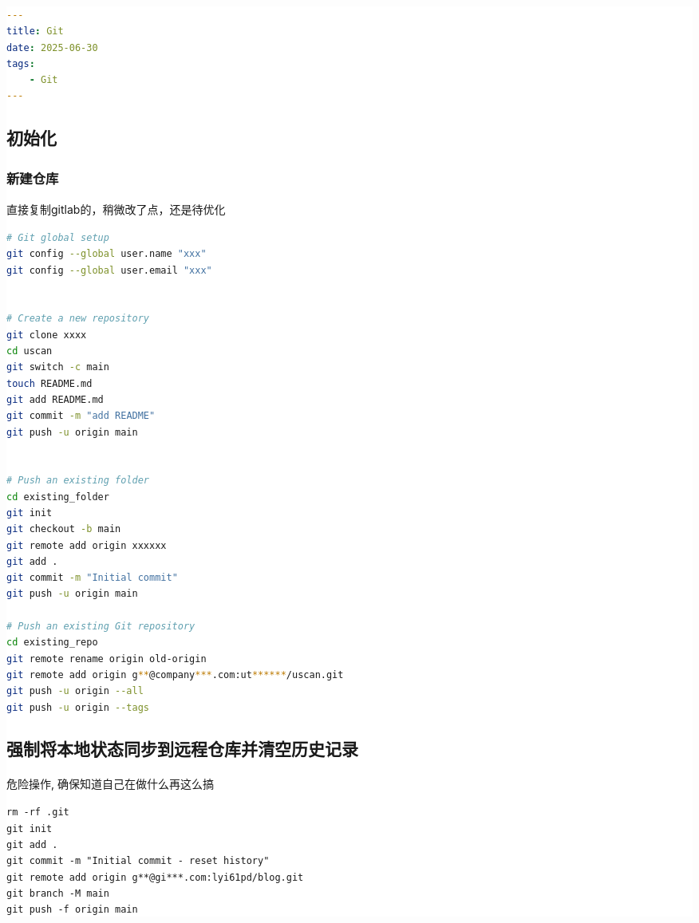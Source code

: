 ```yaml
---
title: Git
date: 2025-06-30
tags:
    - Git
---
```


## 初始化
### 新建仓库
直接复制gitlab的，稍微改了点，还是待优化

```bash
# Git global setup
git config --global user.name "xxx"
git config --global user.email "xxx"


# Create a new repository
git clone xxxx
cd uscan
git switch -c main
touch README.md
git add README.md
git commit -m "add README"
git push -u origin main


# Push an existing folder
cd existing_folder
git init
git checkout -b main
git remote add origin xxxxxx
git add .
git commit -m "Initial commit"
git push -u origin main

# Push an existing Git repository
cd existing_repo
git remote rename origin old-origin
git remote add origin g**@company***.com:ut******/uscan.git
git push -u origin --all
git push -u origin --tags
```

## 强制将本地状态同步到远程仓库并清空历史记录
危险操作, 确保知道自己在做什么再这么搞

```plain
rm -rf .git
git init
git add .
git commit -m "Initial commit - reset history"
git remote add origin g**@gi***.com:lyi61pd/blog.git
git branch -M main
git push -f origin main
```
